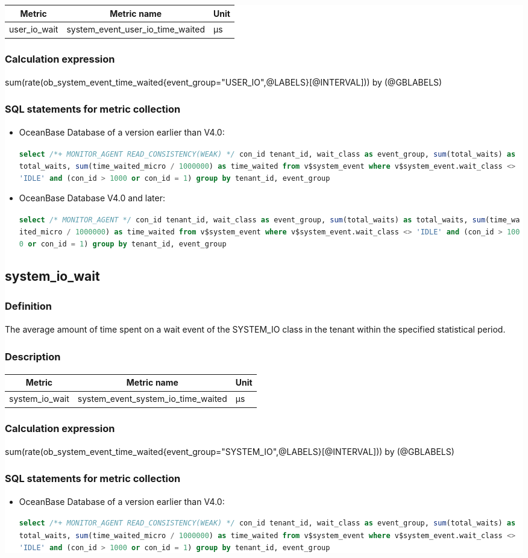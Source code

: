 | **Metric** | **Metric name** | **Unit** |
|------------|--------------------------------|--------|
| user_io_wait | system_event_user_io_time_waited | μs |

### Calculation expression

sum(rate(ob_system_event_time_waited{event_group="USER_IO",@LABELS}[@INTERVAL])) by (@GBLABELS)

### SQL statements for metric collection

* OceanBase Database of a version earlier than V4.0:

   ```sql
   select /*+ MONITOR_AGENT READ_CONSISTENCY(WEAK) */ con_id tenant_id, wait_class as event_group, sum(total_waits) as total_waits, sum(time_waited_micro / 1000000) as time_waited from v$system_event where v$system_event.wait_class <> 'IDLE' and (con_id > 1000 or con_id = 1) group by tenant_id, event_group
   ```

* OceanBase Database V4.0 and later:

   ```sql
   select /* MONITOR_AGENT */ con_id tenant_id, wait_class as event_group, sum(total_waits) as total_waits, sum(time_waited_micro / 1000000) as time_waited from v$system_event where v$system_event.wait_class <> 'IDLE' and (con_id > 1000 or con_id = 1) group by tenant_id, event_group
   ```

## system_io_wait

### Definition

The average amount of time spent on a wait event of the SYSTEM_IO class in the tenant within the specified statistical period. 

### Description

| **Metric** | **Metric name** | **Unit** |
|------------|--------------------------------|--------|
| system_io_wait | system_event_system_io_time_waited | μs |

### Calculation expression

sum(rate(ob_system_event_time_waited{event_group="SYSTEM_IO",@LABELS}[@INTERVAL])) by (@GBLABELS)

### SQL statements for metric collection

* OceanBase Database of a version earlier than V4.0:

   ```sql
   select /*+ MONITOR_AGENT READ_CONSISTENCY(WEAK) */ con_id tenant_id, wait_class as event_group, sum(total_waits) as total_waits, sum(time_waited_micro / 1000000) as time_waited from v$system_event where v$system_event.wait_class <> 'IDLE' and (con_id > 1000 or con_id = 1) group by tenant_id, event_group
   ```
